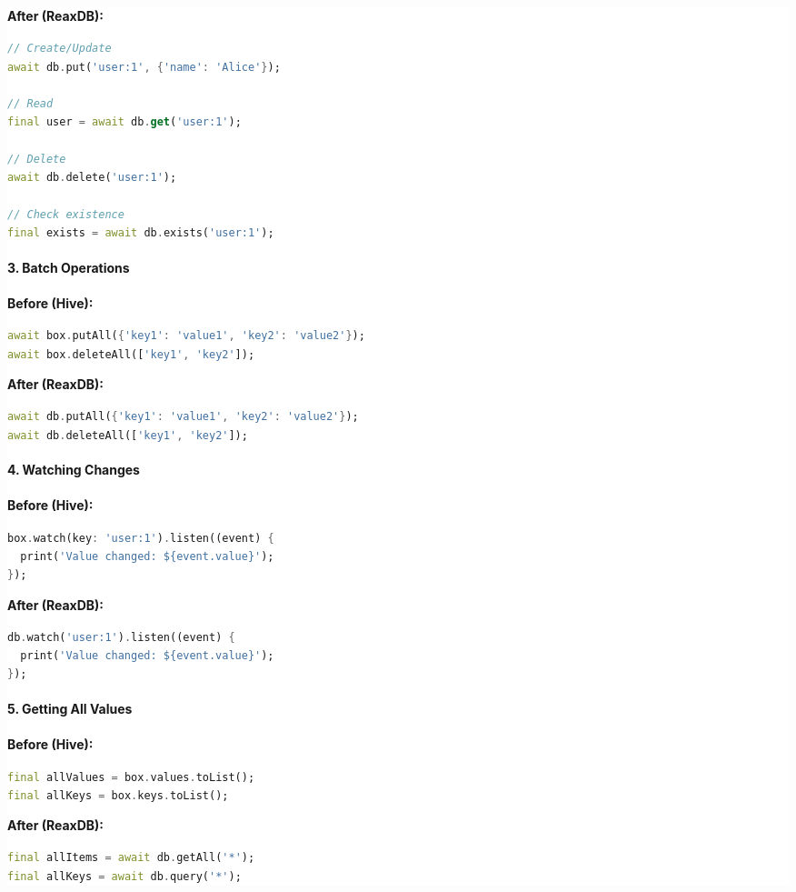 **After (ReaxDB):**
```dart
// Create/Update
await db.put('user:1', {'name': 'Alice'});

// Read
final user = await db.get('user:1');

// Delete
await db.delete('user:1');

// Check existence
final exists = await db.exists('user:1');
```

#### 3. Batch Operations

**Before (Hive):**
```dart
await box.putAll({'key1': 'value1', 'key2': 'value2'});
await box.deleteAll(['key1', 'key2']);
```

**After (ReaxDB):**
```dart
await db.putAll({'key1': 'value1', 'key2': 'value2'});
await db.deleteAll(['key1', 'key2']);
```

#### 4. Watching Changes

**Before (Hive):**
```dart
box.watch(key: 'user:1').listen((event) {
  print('Value changed: ${event.value}');
});
```

**After (ReaxDB):**
```dart
db.watch('user:1').listen((event) {
  print('Value changed: ${event.value}');
});
```

#### 5. Getting All Values

**Before (Hive):**
```dart
final allValues = box.values.toList();
final allKeys = box.keys.toList();
```

**After (ReaxDB):**
```dart
final allItems = await db.getAll('*');
final allKeys = await db.query('*');
```
